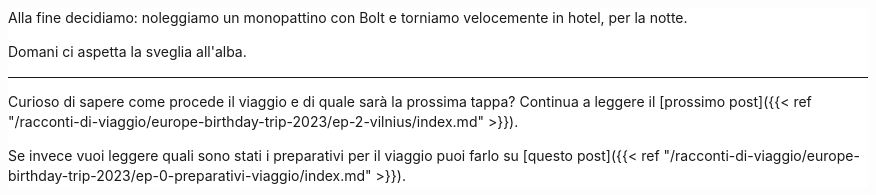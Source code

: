 Alla fine decidiamo: noleggiamo un monopattino con Bolt e torniamo velocemente in hotel, per la notte.

Domani ci aspetta la sveglia all'alba.

* * *

Curioso di sapere come procede il viaggio e di quale sarà la prossima tappa? Continua a leggere il [prossimo post]({{< ref "/racconti-di-viaggio/europe-birthday-trip-2023/ep-2-vilnius/index.md" >}}).

Se invece vuoi leggere quali sono stati i preparativi per il viaggio puoi farlo su [questo post]({{< ref "/racconti-di-viaggio/europe-birthday-trip-2023/ep-0-preparativi-viaggio/index.md" >}}).
